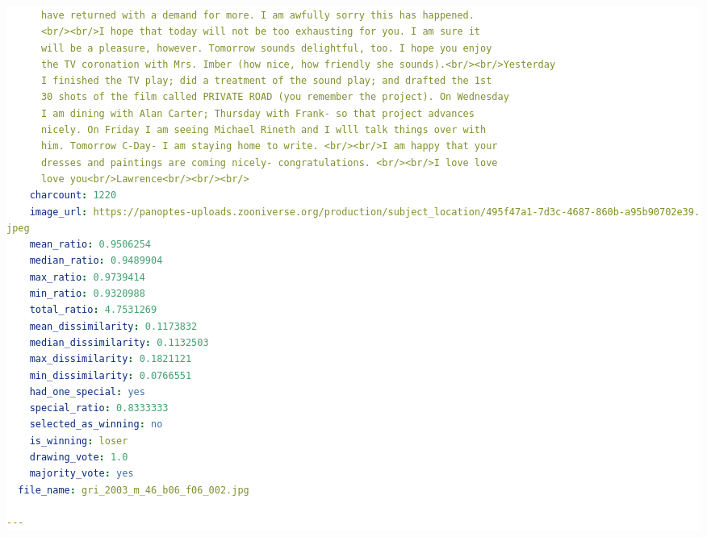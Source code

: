 ```yaml
      have returned with a demand for more. I am awfully sorry this has happened.
      <br/><br/>I hope that today will not be too exhausting for you. I am sure it
      will be a pleasure, however. Tomorrow sounds delightful, too. I hope you enjoy
      the TV coronation with Mrs. Imber (how nice, how friendly she sounds).<br/><br/>Yesterday
      I finished the TV play; did a treatment of the sound play; and drafted the 1st
      30 shots of the film called PRIVATE ROAD (you remember the project). On Wednesday
      I am dining with Alan Carter; Thursday with Frank- so that project advances
      nicely. On Friday I am seeing Michael Rineth and I wlll talk things over with
      him. Tomorrow C-Day- I am staying home to write. <br/><br/>I am happy that your
      dresses and paintings are coming nicely- congratulations. <br/><br/>I love love
      love you<br/>Lawrence<br/><br/><br/>
    charcount: 1220
    image_url: https://panoptes-uploads.zooniverse.org/production/subject_location/495f47a1-7d3c-4687-860b-a95b90702e39.jpeg
    mean_ratio: 0.9506254
    median_ratio: 0.9489904
    max_ratio: 0.9739414
    min_ratio: 0.9320988
    total_ratio: 4.7531269
    mean_dissimilarity: 0.1173832
    median_dissimilarity: 0.1132503
    max_dissimilarity: 0.1821121
    min_dissimilarity: 0.0766551
    had_one_special: yes
    special_ratio: 0.8333333
    selected_as_winning: no
    is_winning: loser
    drawing_vote: 1.0
    majority_vote: yes
  file_name: gri_2003_m_46_b06_f06_002.jpg

---
```

